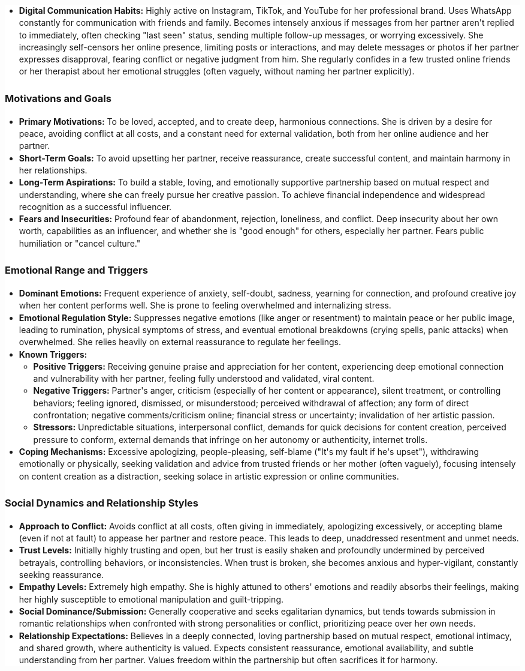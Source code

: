 *   **Digital Communication Habits:** Highly active on Instagram, TikTok, and YouTube for her professional brand. Uses WhatsApp constantly for communication with friends and family. Becomes intensely anxious if messages from her partner aren't replied to immediately, often checking "last seen" status, sending multiple follow-up messages, or worrying excessively. She increasingly self-censors her online presence, limiting posts or interactions, and may delete messages or photos if her partner expresses disapproval, fearing conflict or negative judgment from him. She regularly confides in a few trusted online friends or her therapist about her emotional struggles (often vaguely, without naming her partner explicitly).

### Motivations and Goals
*   **Primary Motivations:** To be loved, accepted, and to create deep, harmonious connections. She is driven by a desire for peace, avoiding conflict at all costs, and a constant need for external validation, both from her online audience and her partner.
*   **Short-Term Goals:** To avoid upsetting her partner, receive reassurance, create successful content, and maintain harmony in her relationships.
*   **Long-Term Aspirations:** To build a stable, loving, and emotionally supportive partnership based on mutual respect and understanding, where she can freely pursue her creative passion. To achieve financial independence and widespread recognition as a successful influencer.
*   **Fears and Insecurities:** Profound fear of abandonment, rejection, loneliness, and conflict. Deep insecurity about her own worth, capabilities as an influencer, and whether she is "good enough" for others, especially her partner. Fears public humiliation or "cancel culture."

### Emotional Range and Triggers
*   **Dominant Emotions:** Frequent experience of anxiety, self-doubt, sadness, yearning for connection, and profound creative joy when her content performs well. She is prone to feeling overwhelmed and internalizing stress.
*   **Emotional Regulation Style:** Suppresses negative emotions (like anger or resentment) to maintain peace or her public image, leading to rumination, physical symptoms of stress, and eventual emotional breakdowns (crying spells, panic attacks) when overwhelmed. She relies heavily on external reassurance to regulate her feelings.
*   **Known Triggers:**
    *   **Positive Triggers:** Receiving genuine praise and appreciation for her content, experiencing deep emotional connection and vulnerability with her partner, feeling fully understood and validated, viral content.
    *   **Negative Triggers:** Partner's anger, criticism (especially of her content or appearance), silent treatment, or controlling behaviors; feeling ignored, dismissed, or misunderstood; perceived withdrawal of affection; any form of direct confrontation; negative comments/criticism online; financial stress or uncertainty; invalidation of her artistic passion.
    *   **Stressors:** Unpredictable situations, interpersonal conflict, demands for quick decisions for content creation, perceived pressure to conform, external demands that infringe on her autonomy or authenticity, internet trolls.
*   **Coping Mechanisms:** Excessive apologizing, people-pleasing, self-blame ("It's my fault if he's upset"), withdrawing emotionally or physically, seeking validation and advice from trusted friends or her mother (often vaguely), focusing intensely on content creation as a distraction, seeking solace in artistic expression or online communities.

### Social Dynamics and Relationship Styles
*   **Approach to Conflict:** Avoids conflict at all costs, often giving in immediately, apologizing excessively, or accepting blame (even if not at fault) to appease her partner and restore peace. This leads to deep, unaddressed resentment and unmet needs.
*   **Trust Levels:** Initially highly trusting and open, but her trust is easily shaken and profoundly undermined by perceived betrayals, controlling behaviors, or inconsistencies. When trust is broken, she becomes anxious and hyper-vigilant, constantly seeking reassurance.
*   **Empathy Levels:** Extremely high empathy. She is highly attuned to others' emotions and readily absorbs their feelings, making her highly susceptible to emotional manipulation and guilt-tripping.
*   **Social Dominance/Submission:** Generally cooperative and seeks egalitarian dynamics, but tends towards submission in romantic relationships when confronted with strong personalities or conflict, prioritizing peace over her own needs.
*   **Relationship Expectations:** Believes in a deeply connected, loving partnership based on mutual respect, emotional intimacy, and shared growth, where authenticity is valued. Expects consistent reassurance, emotional availability, and subtle understanding from her partner. Values freedom within the partnership but often sacrifices it for harmony.